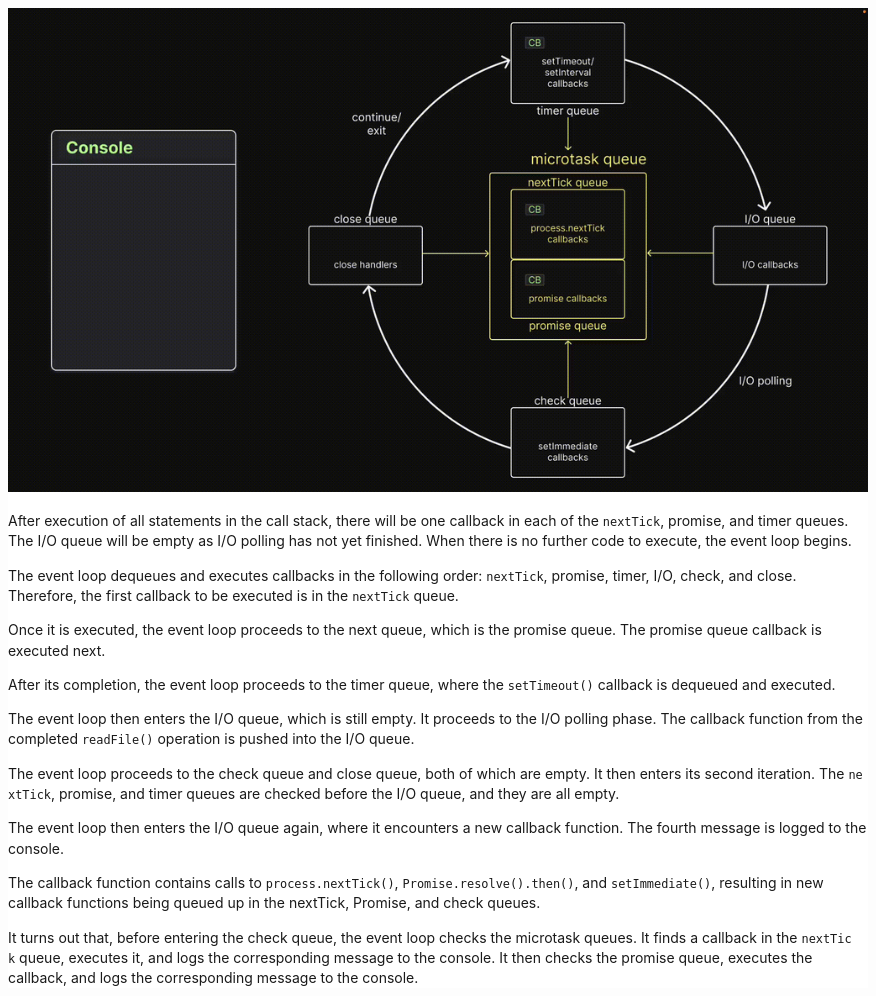![Untitled](./assets/Untitled%201.gif)

After execution of all statements in the call stack, there will be one callback in each of the `nextTick`, promise, and timer queues. The I/O queue will be empty as I/O polling has not yet finished. When there is no further code to execute, the event loop begins.

The event loop dequeues and executes callbacks in the following order: `nextTick`, promise, timer, I/O, check, and close. Therefore, the first callback to be executed is in the `nextTick` queue.

Once it is executed, the event loop proceeds to the next queue, which is the promise queue. The promise queue callback is executed next.

After its completion, the event loop proceeds to the timer queue, where the `setTimeout()` callback is dequeued and executed.

The event loop then enters the I/O queue, which is still empty. It proceeds to the I/O polling phase. The callback function from the completed `readFile()` operation is pushed into the I/O queue.

The event loop proceeds to the check queue and close queue, both of which are empty. It then enters its second iteration. The `nextTick`, promise, and timer queues are checked before the I/O queue, and they are all empty.

The event loop then enters the I/O queue again, where it encounters a new callback function. The fourth message is logged to the console.

The callback function contains calls to `process.nextTick()`, `Promise.resolve().then()`, and `setImmediate()`, resulting in new callback functions being queued up in the nextTick, Promise, and check queues.

It turns out that, before entering the check queue, the event loop checks the microtask queues. It finds a callback in the `nextTick` queue, executes it, and logs the corresponding message to the console. It then checks the promise queue, executes the callback, and logs the corresponding message to the console.
